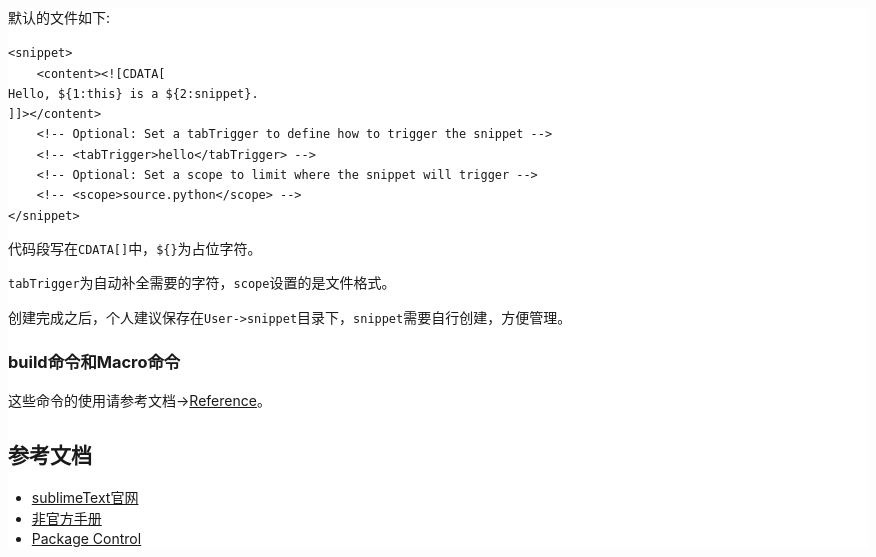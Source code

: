 默认的文件如下:
```
<snippet>
    <content><![CDATA[
Hello, ${1:this} is a ${2:snippet}.
]]></content>
    <!-- Optional: Set a tabTrigger to define how to trigger the snippet -->
    <!-- <tabTrigger>hello</tabTrigger> -->
    <!-- Optional: Set a scope to limit where the snippet will trigger -->
    <!-- <scope>source.python</scope> -->
</snippet>
```
代码段写在`CDATA[]`中，`${}`为占位字符。 

`tabTrigger`为自动补全需要的字符，`scope`设置的是文件格式。

创建完成之后，个人建议保存在`User->snippet`目录下，`snippet`需要自行创建，方便管理。

### build命令和Macro命令
这些命令的使用请参考文档->[Reference](http://docs.sublimetext.info/en/latest/reference/reference.html)。


## 参考文档
- [sublimeText官网](http://www.sublimetext.com/)
- [非官方手册](http://docs.sublimetext.info/en/latest)
- [Package Control](https://sublime.wbond.net/installation#Simple)